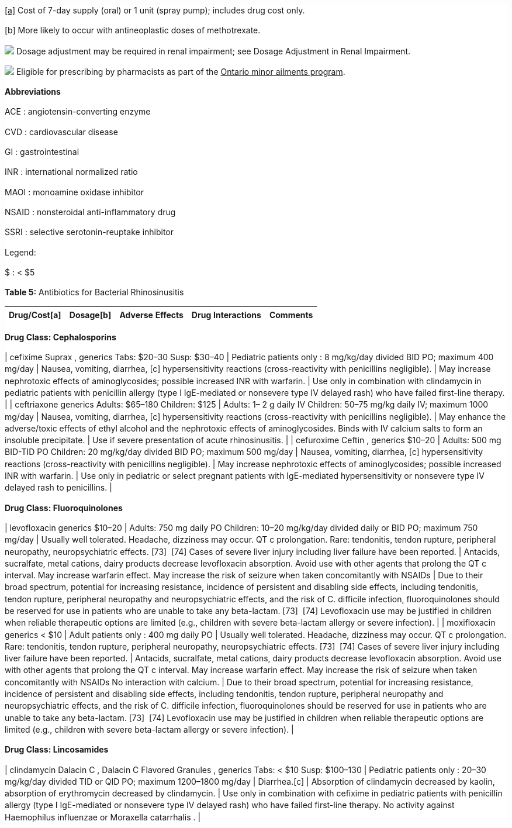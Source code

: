 [[a]](#fnsrc_drufnad1039241e2502) Cost of 7-day supply (oral) or 1 unit (spray pump); includes drug cost only.

[b] More likely to occur with antineoplastic doses of methotrexate.

![](images/kidney.gif) Dosage adjustment may be required in renal impairment; see Dosage Adjustment in Renal Impairment.

![](images/ma-ON.gif) Eligible for prescribing by pharmacists as part of the [Ontario minor ailments program](https://www.ocpinfo.com/practice-education/expanded-scope-of-practice/minor-ailments/).

**Abbreviations**

ACE
:   angiotensin-converting enzyme

CVD
:   cardiovascular disease

GI
:   gastrointestinal

INR
:   international normalized ratio

MAOI
:   monoamine oxidase inhibitor

NSAID
:   nonsteroidal anti-inflammatory drug

SSRI
:   selective serotonin-reuptake inhibitor

Legend:

$
:   < $5

**Table 5:** Antibiotics for Bacterial Rhinosinusitis

| Drug/​Cost[a] | Dosage[b] | Adverse Effects | Drug Interactions | Comments |
| --- | --- | --- | --- | --- |

**Drug Class: Cephalosporins**

| cefixime Suprax , generics Tabs: $20–30 Susp: $30–40 | Pediatric patients only : 8 mg/kg/day divided BID PO; maximum 400 mg/day | Nausea, vomiting, diarrhea,​ [c] hypersensitivity reactions (cross-reactivity with penicillins negligible). | May increase nephrotoxic effects of aminoglycosides; possible increased INR with warfarin. | Use only in combination with clindamycin in pediatric patients with penicillin allergy (type I IgE-mediated or nonsevere type IV delayed rash) who have failed first-line therapy. |
| ceftriaxone generics Adults: $65–180 Children: $125 | Adults: 1– 2 g daily IV Children: 50–75 mg/kg daily IV; maximum 1000 mg/day | Nausea, vomiting, diarrhea,​ [c] hypersensitivity reactions (cross-reactivity with penicillins negligible). | May enhance the adverse/toxic effects of ethyl alcohol and the nephrotoxic effects of aminoglycosides. Binds with IV calcium salts to form an insoluble precipitate. | Use if severe presentation of acute rhinosinusitis. |
| cefuroxime Ceftin , generics $10–20 | Adults: 500 mg BID-TID PO Children: 20 mg/kg/day divided BID PO; maximum 500 mg/day | Nausea, vomiting, diarrhea,​ [c] hypersensitivity reactions (cross-reactivity with penicillins negligible). | May increase nephrotoxic effects of aminoglycosides; possible increased INR with warfarin. | Use only in pediatric or select pregnant patients with IgE-mediated hypersensitivity or nonsevere type IV delayed rash to penicillins. |

**Drug Class: Fluoroquinolones**

| levofloxacin generics $10–20 | Adults: 750 mg daily PO Children: 10–20 mg/kg/day divided daily or BID PO; maximum 750 mg/day | Usually well tolerated. Headache, dizziness may occur. QT c prolongation. Rare: tendonitis, tendon rupture, peripheral neuropathy, neuropsychiatric effects.​ [73] ​ [74] Cases of severe liver injury including liver failure have been reported. | Antacids, sucralfate, metal cations, dairy products decrease levofloxacin absorption. Avoid use with other agents that prolong the QT c interval. May increase warfarin effect. May increase the risk of seizure when taken concomitantly with NSAIDs | Due to their broad spectrum, potential for increasing resistance, incidence of persistent and disabling side effects, including tendonitis, tendon rupture, peripheral neuropathy and neuropsychiatric effects, and the risk of C. difficile infection, fluoroquinolones should be reserved for use in patients who are unable to take any beta-lactam.​ [73] ​ [74] Levofloxacin use may be justified in children when reliable therapeutic options are limited (e.g., children with severe beta-lactam allergy or severe infection). |
| moxifloxacin generics < $10 | Adult patients only : 400 mg daily PO | Usually well tolerated. Headache, dizziness may occur. QT c prolongation. Rare: tendonitis, tendon rupture, peripheral neuropathy, neuropsychiatric effects.​ [73] ​ [74] Cases of severe liver injury including liver failure have been reported. | Antacids, sucralfate, metal cations, dairy products decrease levofloxacin absorption. Avoid use with other agents that prolong the QT c interval. May increase warfarin effect. May increase the risk of seizure when taken concomitantly with NSAIDs No interaction with calcium. | Due to their broad spectrum, potential for increasing resistance, incidence of persistent and disabling side effects, including tendonitis, tendon rupture, peripheral neuropathy and neuropsychiatric effects, and the risk of C. difficile infection, fluoroquinolones should be reserved for use in patients who are unable to take any beta-lactam.​ [73] ​ [74] Levofloxacin use may be justified in children when reliable therapeutic options are limited (e.g., children with severe beta-lactam allergy or severe infection). |

**Drug Class: Lincosamides**

| clindamycin Dalacin C , Dalacin C Flavored Granules , generics Tabs: < $10 Susp: $100–130 | Pediatric patients only : 20–30 mg/kg/day divided TID or QID PO; maximum 1200–1800 mg/day | Diarrhea.​ [c] | Absorption of clindamycin decreased by kaolin, absorption of erythromycin decreased by clindamycin. | Use only in combination with cefixime in pediatric patients with penicillin allergy (type I IgE-mediated or nonsevere type IV delayed rash) who have failed first-line therapy. No activity against Haemophilus influenzae or Moraxella catarrhalis . |
